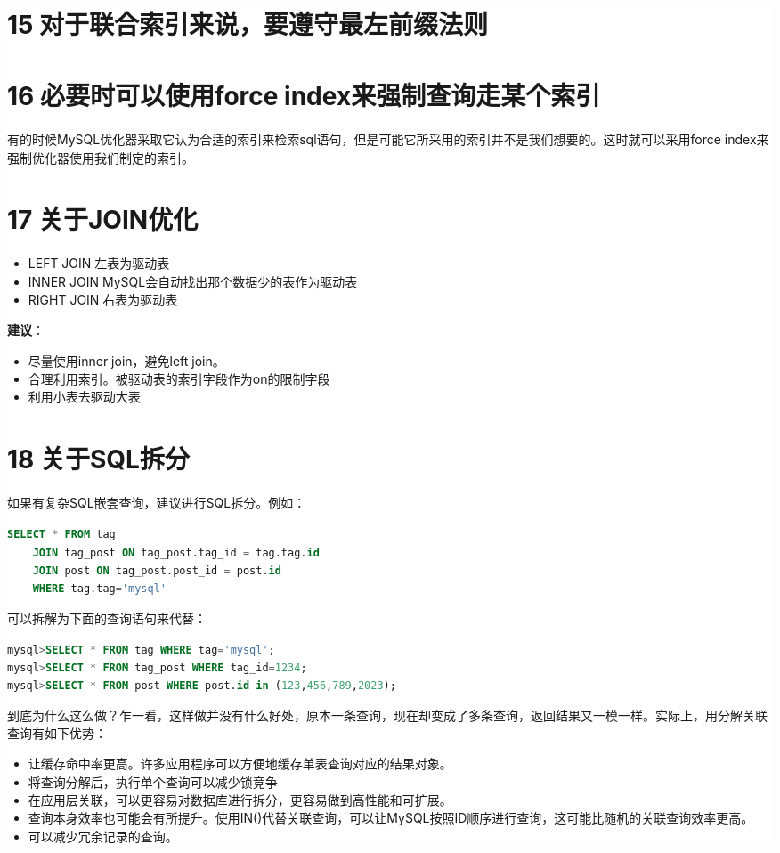 # 15 对于联合索引来说，要遵守最左前缀法则

# 16 必要时可以使用force index来强制查询走某个索引
有的时候MySQL优化器采取它认为合适的索引来检索sql语句，但是可能它所采用的索引并不是我们想要的。这时就可以采用force index来强制优化器使用我们制定的索引。

# 17 关于JOIN优化
- LEFT JOIN 左表为驱动表
- INNER JOIN MySQL会自动找出那个数据少的表作为驱动表
- RIGHT JOIN 右表为驱动表

**建议**：

- 尽量使用inner join，避免left join。
- 合理利用索引。被驱动表的索引字段作为on的限制字段
- 利用小表去驱动大表

# 18 关于SQL拆分
如果有复杂SQL嵌套查询，建议进行SQL拆分。例如：
```sql
SELECT * FROM tag 
    JOIN tag_post ON tag_post.tag_id = tag.tag.id
    JOIN post ON tag_post.post_id = post.id
    WHERE tag.tag='mysql'
```
可以拆解为下面的查询语句来代替：
```sql
mysql>SELECT * FROM tag WHERE tag='mysql';
mysql>SELECT * FROM tag_post WHERE tag_id=1234;
mysql>SELECT * FROM post WHERE post.id in (123,456,789,2023); 
```
到底为什么这么做？乍一看，这样做并没有什么好处，原本一条查询，现在却变成了多条查询，返回结果又一模一样。实际上，用分解关联查询有如下优势：

+ 让缓存命中率更高。许多应用程序可以方便地缓存单表查询对应的结果对象。
+ 将查询分解后，执行单个查询可以减少锁竞争
+ 在应用层关联，可以更容易对数据库进行拆分，更容易做到高性能和可扩展。
+ 查询本身效率也可能会有所提升。使用IN()代替关联查询，可以让MySQL按照ID顺序进行查询，这可能比随机的关联查询效率更高。
+ 可以减少冗余记录的查询。